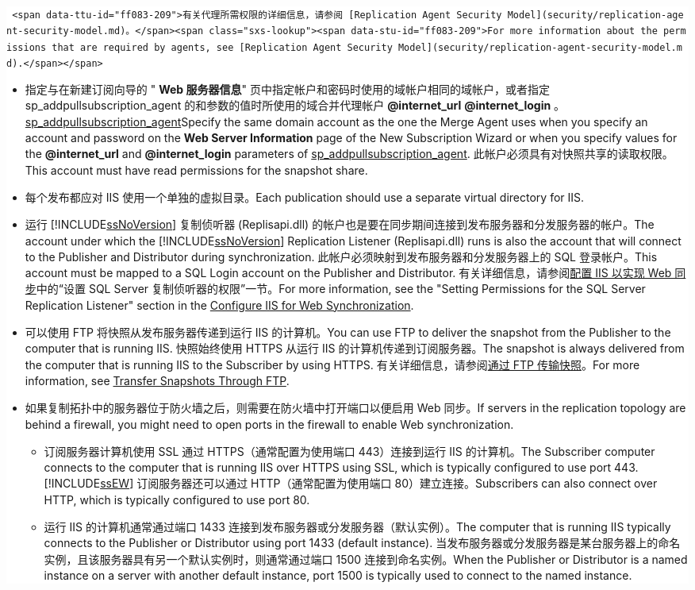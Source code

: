      <span data-ttu-id="ff083-209">有关代理所需权限的详细信息，请参阅 [Replication Agent Security Model](security/replication-agent-security-model.md)。</span><span class="sxs-lookup"><span data-stu-id="ff083-209">For more information about the permissions that are required by agents, see [Replication Agent Security Model](security/replication-agent-security-model.md).</span></span>  
  
-   <span data-ttu-id="ff083-210">指定与在新建订阅向导的 " **Web 服务器信息**" 页中指定帐户和密码时使用的域帐户相同的域帐户，或者指定 sp_addpullsubscription_agent 的和参数的值时所使用的域合并代理帐户 **@internet_url** **@internet_login** 。 [sp_addpullsubscription_agent](/sql/relational-databases/system-stored-procedures/sp-addpullsubscription-agent-transact-sql)</span><span class="sxs-lookup"><span data-stu-id="ff083-210">Specify the same domain account as the one the Merge Agent uses when you specify an account and password on the **Web Server Information** page of the New Subscription Wizard or when you specify values for the **@internet_url** and **@internet_login** parameters of [sp_addpullsubscription_agent](/sql/relational-databases/system-stored-procedures/sp-addpullsubscription-agent-transact-sql).</span></span> <span data-ttu-id="ff083-211">此帐户必须具有对快照共享的读取权限。</span><span class="sxs-lookup"><span data-stu-id="ff083-211">This account must have read permissions for the snapshot share.</span></span>  
  
-   <span data-ttu-id="ff083-212">每个发布都应对 IIS 使用一个单独的虚拟目录。</span><span class="sxs-lookup"><span data-stu-id="ff083-212">Each publication should use a separate virtual directory for IIS.</span></span>  
  
-   <span data-ttu-id="ff083-213">运行 [!INCLUDE[ssNoVersion](../../includes/ssnoversion-md.md)] 复制侦听器 (Replisapi.dll) 的帐户也是要在同步期间连接到发布服务器和分发服务器的帐户。</span><span class="sxs-lookup"><span data-stu-id="ff083-213">The account under which the [!INCLUDE[ssNoVersion](../../includes/ssnoversion-md.md)] Replication Listener (Replisapi.dll) runs is also the account that will connect to the Publisher and Distributor during synchronization.</span></span> <span data-ttu-id="ff083-214">此帐户必须映射到发布服务器和分发服务器上的 SQL 登录帐户。</span><span class="sxs-lookup"><span data-stu-id="ff083-214">This account must be mapped to a SQL Login account on the Publisher and Distributor.</span></span> <span data-ttu-id="ff083-215">有关详细信息，请参阅[配置 IIS 以实现 Web 同步](configure-iis-for-web-synchronization.md)中的“设置 SQL Server 复制侦听器的权限”一节。</span><span class="sxs-lookup"><span data-stu-id="ff083-215">For more information, see the "Setting Permissions for the SQL Server Replication Listener" section in the [Configure IIS for Web Synchronization](configure-iis-for-web-synchronization.md).</span></span>  
  
-   <span data-ttu-id="ff083-216">可以使用 FTP 将快照从发布服务器传递到运行 IIS 的计算机。</span><span class="sxs-lookup"><span data-stu-id="ff083-216">You can use FTP to deliver the snapshot from the Publisher to the computer that is running IIS.</span></span> <span data-ttu-id="ff083-217">快照始终使用 HTTPS 从运行 IIS 的计算机传递到订阅服务器。</span><span class="sxs-lookup"><span data-stu-id="ff083-217">The snapshot is always delivered from the computer that is running IIS to the Subscriber by using HTTPS.</span></span> <span data-ttu-id="ff083-218">有关详细信息，请参阅[通过 FTP 传输快照](transfer-snapshots-through-ftp.md)。</span><span class="sxs-lookup"><span data-stu-id="ff083-218">For more information, see [Transfer Snapshots Through FTP](transfer-snapshots-through-ftp.md).</span></span>  
  
-   <span data-ttu-id="ff083-219">如果复制拓扑中的服务器位于防火墙之后，则需要在防火墙中打开端口以便启用 Web 同步。</span><span class="sxs-lookup"><span data-stu-id="ff083-219">If servers in the replication topology are behind a firewall, you might need to open ports in the firewall to enable Web synchronization.</span></span>  
  
    -   <span data-ttu-id="ff083-220">订阅服务器计算机使用 SSL 通过 HTTPS（通常配置为使用端口 443）连接到运行 IIS 的计算机。</span><span class="sxs-lookup"><span data-stu-id="ff083-220">The Subscriber computer connects to the computer that is running IIS over HTTPS using SSL, which is typically configured to use port 443.</span></span> [!INCLUDE[ssEW](../../includes/ssew-md.md)] <span data-ttu-id="ff083-221">订阅服务器还可以通过 HTTP（通常配置为使用端口 80）建立连接。</span><span class="sxs-lookup"><span data-stu-id="ff083-221">Subscribers can also connect over HTTP, which is typically configured to use port 80.</span></span>  
  
    -   <span data-ttu-id="ff083-222">运行 IIS 的计算机通常通过端口 1433 连接到发布服务器或分发服务器（默认实例）。</span><span class="sxs-lookup"><span data-stu-id="ff083-222">The computer that is running IIS typically connects to the Publisher or Distributor using port 1433 (default instance).</span></span> <span data-ttu-id="ff083-223">当发布服务器或分发服务器是某台服务器上的命名实例，且该服务器具有另一个默认实例时，则通常通过端口 1500 连接到命名实例。</span><span class="sxs-lookup"><span data-stu-id="ff083-223">When the Publisher or Distributor is a named instance on a server with another default instance, port 1500 is typically used to connect to the named instance.</span></span>  
  